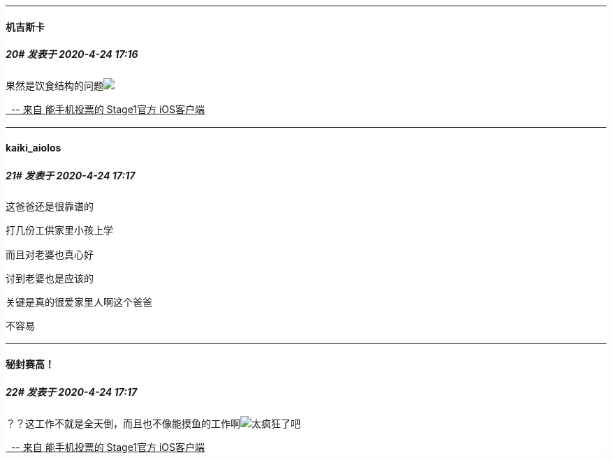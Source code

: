 


*****

####  机吉斯卡  
##### 20#       发表于 2020-4-24 17:16




果然是饮食结构的问题<img src="https://static.saraba1st.com/image/smiley/face2017/001.png" referrerpolicy="no-referrer">

[  -- 来自 能手机投票的 Stage1官方 iOS客户端](https://itunes.apple.com/fi/app/saraba1st/id1221237470?mt=8)







*****

####  kaiki_aiolos  
##### 21#       发表于 2020-4-24 17:17




这爸爸还是很靠谱的


打几份工供家里小孩上学


而且对老婆也真心好


讨到老婆也是应该的


关键是真的很爱家里人啊这个爸爸


不容易







*****

####  秘封赛高！  
##### 22#       发表于 2020-4-24 17:17




？？这工作不就是全天倒，而且也不像能摸鱼的工作啊<img src="https://static.saraba1st.com/image/smiley/face2017/103.png" referrerpolicy="no-referrer">太疯狂了吧

[  -- 来自 能手机投票的 Stage1官方 iOS客户端](https://itunes.apple.com/fi/app/saraba1st/id1221237470?mt=8)






